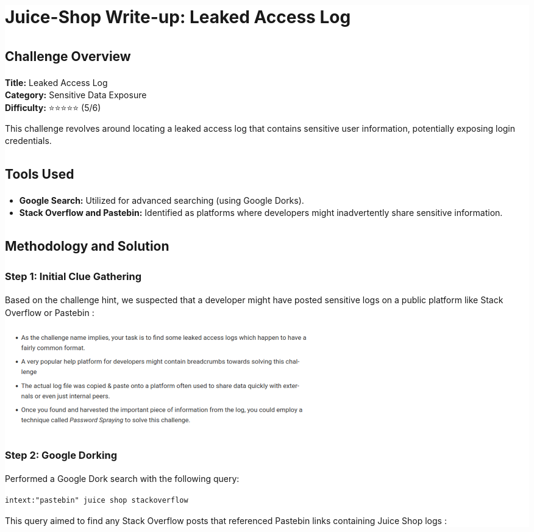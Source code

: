 
# Juice-Shop Write-up: Leaked Access Log

## Challenge Overview

**Title:** Leaked Access Log  
**Category:** Sensitive Data Exposure  
**Difficulty:** ⭐⭐⭐⭐⭐ (5/6)

This challenge revolves around locating a leaked access log that contains sensitive user information, potentially exposing login credentials.

## Tools Used

- **Google Search:** Utilized for advanced searching (using Google Dorks).
- **Stack Overflow and Pastebin:** Identified as platforms where developers might inadvertently share sensitive information.

## Methodology and Solution

### Step 1: Initial Clue Gathering

Based on the challenge hint, we suspected that a developer might have posted sensitive logs on a public platform like Stack Overflow or Pastebin :

<img src="../assets/difficulty5/leaked_access_log_5.png" alt="Challenge Hint" width="500px">


### Step 2: Google Dorking

Performed a Google Dork search with the following query:
```
intext:"pastebin" juice shop stackoverflow
```
This query aimed to find any Stack Overflow posts that referenced Pastebin links containing Juice Shop logs :
